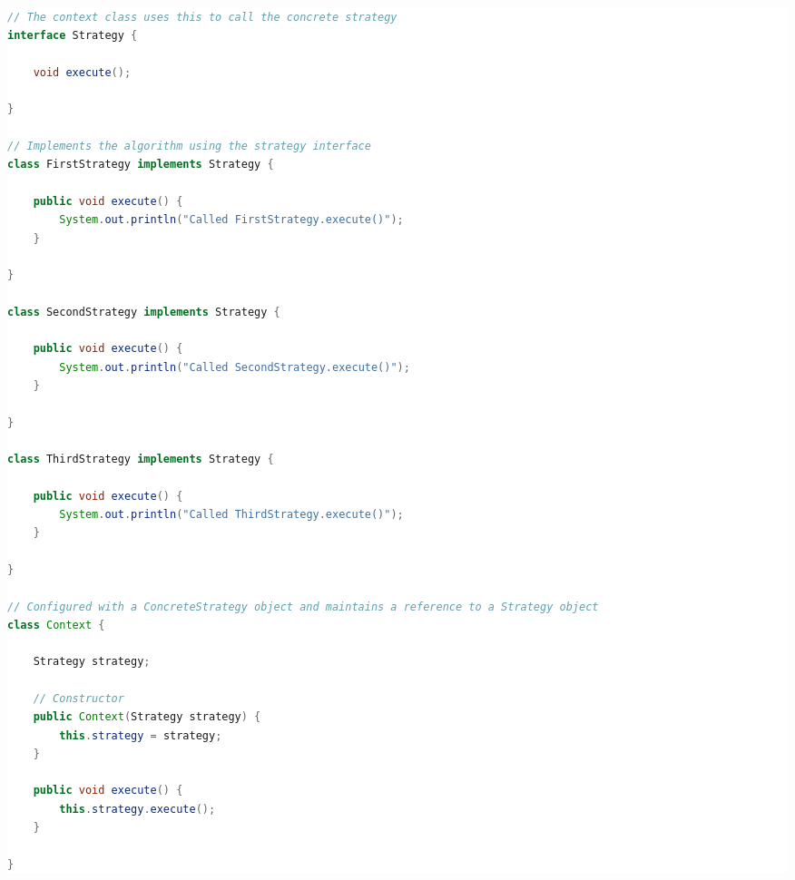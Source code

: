 ```java
// The context class uses this to call the concrete strategy
interface Strategy {

    void execute();
    
}

// Implements the algorithm using the strategy interface
class FirstStrategy implements Strategy {

    public void execute() {
        System.out.println("Called FirstStrategy.execute()");
    }
    
}

class SecondStrategy implements Strategy {

    public void execute() {
        System.out.println("Called SecondStrategy.execute()");
    }
    
}

class ThirdStrategy implements Strategy {

    public void execute() {
        System.out.println("Called ThirdStrategy.execute()");
    }
    
}

// Configured with a ConcreteStrategy object and maintains a reference to a Strategy object
class Context {

    Strategy strategy;

    // Constructor
    public Context(Strategy strategy) {
        this.strategy = strategy;
    }

    public void execute() {
        this.strategy.execute();
    }

}
```




